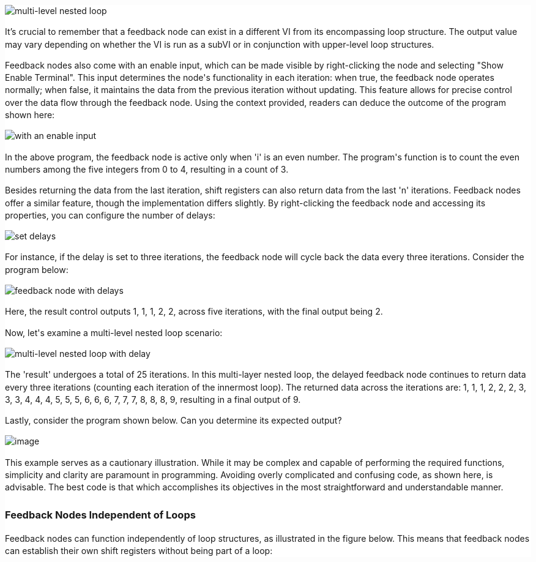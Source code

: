 ![](../../../../docs/images/image206.png "multi-level nested loop")

It’s crucial to remember that a feedback node can exist in a different VI from its encompassing loop structure. The output value may vary depending on whether the VI is run as a subVI or in conjunction with upper-level loop structures.

Feedback nodes also come with an enable input, which can be made visible by right-clicking the node and selecting "Show Enable Terminal". This input determines the node's functionality in each iteration: when true, the feedback node operates normally; when false, it maintains the data from the previous iteration without updating. This feature allows for precise control over the data flow through the feedback node. Using the context provided, readers can deduce the outcome of the program shown here:

![](../../../../docs/images/image207.png "with an enable input")

In the above program, the feedback node is active only when 'i' is an even number. The program's function is to count the even numbers among the five integers from 0 to 4, resulting in a count of 3.

Besides returning the data from the last iteration, shift registers can also return data from the last 'n' iterations. Feedback nodes offer a similar feature, though the implementation differs slightly. By right-clicking the feedback node and accessing its properties, you can configure the number of delays:

![](../../../../docs/images_2/z199.png "set delays")

For instance, if the delay is set to three iterations, the feedback node will cycle back the data every three iterations. Consider the program below:

![](../../../../docs/images/image208.png "feedback node with delays")

Here, the result control outputs 1, 1, 1, 2, 2, across five iterations, with the final output being 2.

Now, let's examine a multi-level nested loop scenario:

![](../../../../docs/images/image209.png "multi-level nested loop with delay")

The 'result' undergoes a total of 25 iterations. In this multi-layer nested loop, the delayed feedback node continues to return data every three iterations (counting each iteration of the innermost loop). The returned data across the iterations are: 1, 1, 1, 2, 2, 2, 3, 3, 3, 4, 4, 4, 5, 5, 5, 6, 6, 6, 7, 7, 7, 8, 8, 8, 9, resulting in a final output of 9.

Lastly, consider the program shown below. Can you determine its expected output?

![image](../../../../docs/images/image210.png "a complex example") 

This example serves as a cautionary illustration. While it may be complex and capable of performing the required functions, simplicity and clarity are paramount in programming. Avoiding overly complicated and confusing code, as shown here, is advisable. The best code is that which accomplishes its objectives in the most straightforward and understandable manner.

### Feedback Nodes Independent of Loops

Feedback nodes can function independently of loop structures, as illustrated in the figure below. This means that feedback nodes can establish their own shift registers without being part of a loop:
